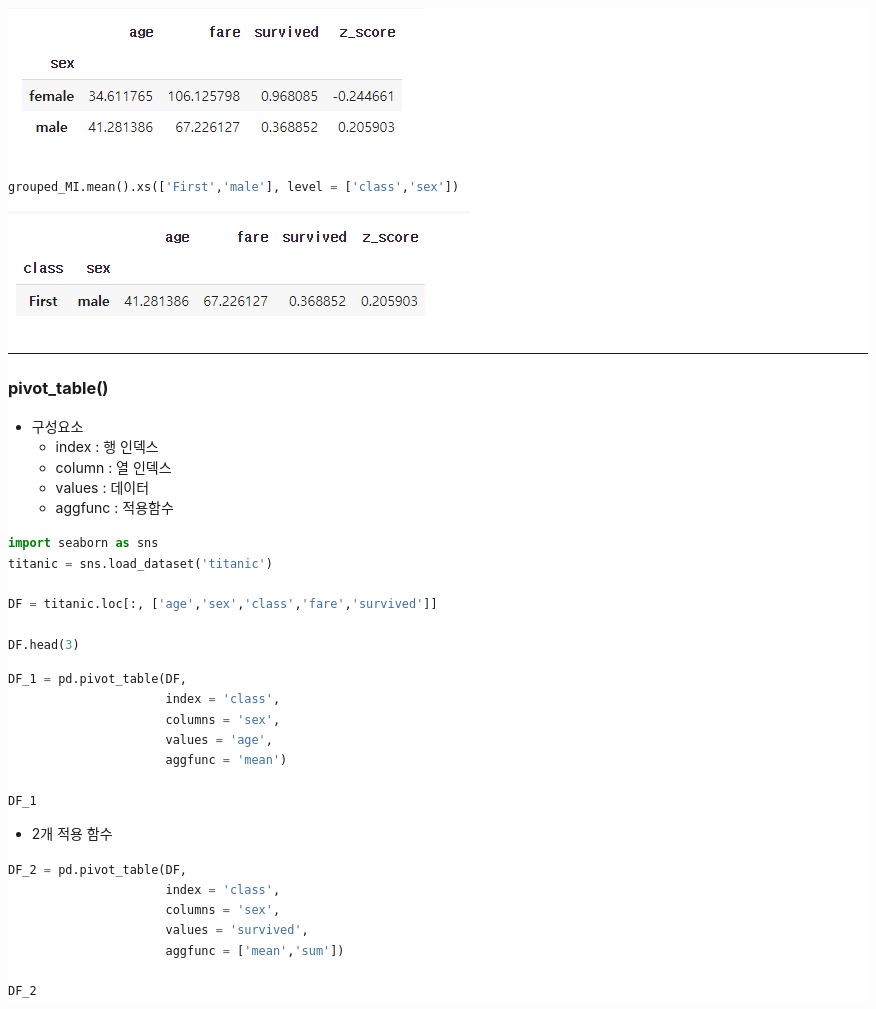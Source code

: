 ![](https://github.com/soowoong0329/TIL/blob/master/img/pandas_propreprocessing/xsclass.PNG?raw=true)

```python
grouped_MI.mean().xs(['First','male'], level = ['class','sex'])
```

![](https://github.com/soowoong0329/TIL/blob/master/img/pandas_propreprocessing/xs2.PNG?raw=true)

---

### pivot_table()

* 구성요소
  * index : 행 인덱스
  * column  : 열 인덱스
  * values : 데이터
  * aggfunc : 적용함수

```python
import seaborn as sns
titanic = sns.load_dataset('titanic')

DF = titanic.loc[:, ['age','sex','class','fare','survived']]

DF.head(3)
```

```python
DF_1 = pd.pivot_table(DF,
                      index = 'class',
                      columns = 'sex',
                      values = 'age',
                      aggfunc = 'mean')

DF_1
```

* 2개 적용 함수

```python
DF_2 = pd.pivot_table(DF,
                      index = 'class',
                      columns = 'sex',
                      values = 'survived',
                      aggfunc = ['mean','sum'])

DF_2
```
